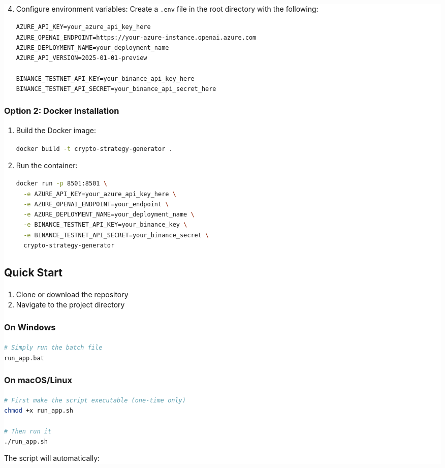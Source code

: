 4. Configure environment variables:
   Create a `.env` file in the root directory with the following:

   ```
   AZURE_API_KEY=your_azure_api_key_here
   AZURE_OPENAI_ENDPOINT=https://your-azure-instance.openai.azure.com
   AZURE_DEPLOYMENT_NAME=your_deployment_name
   AZURE_API_VERSION=2025-01-01-preview
   
   BINANCE_TESTNET_API_KEY=your_binance_api_key_here
   BINANCE_TESTNET_API_SECRET=your_binance_api_secret_here
   ```

### Option 2: Docker Installation

1. Build the Docker image:

   ```bash
   docker build -t crypto-strategy-generator .
   ```

2. Run the container:

   ```bash
   docker run -p 8501:8501 \
     -e AZURE_API_KEY=your_azure_api_key_here \
     -e AZURE_OPENAI_ENDPOINT=your_endpoint \
     -e AZURE_DEPLOYMENT_NAME=your_deployment_name \
     -e BINANCE_TESTNET_API_KEY=your_binance_key \
     -e BINANCE_TESTNET_API_SECRET=your_binance_secret \
     crypto-strategy-generator
   ```

## Quick Start

1. Clone or download the repository
2. Navigate to the project directory

### On Windows

```bash
# Simply run the batch file
run_app.bat
```

### On macOS/Linux

```bash
# First make the script executable (one-time only)
chmod +x run_app.sh

# Then run it
./run_app.sh
```

The script will automatically:
